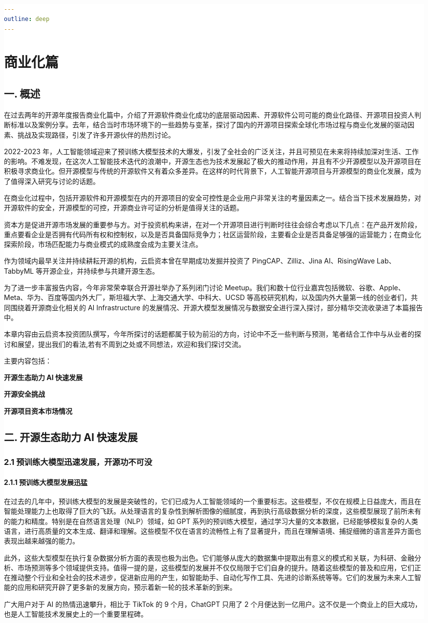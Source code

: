 ```yaml
---
outline: deep
---
```


# 商业化篇

## 一. 概述

在过去两年的开源年度报告商业化篇中，介绍了开源软件商业化成功的底层驱动因素、开源软件公司可能的商业化路径、开源项目投资人判断标准以及案例分享。去年，结合当时市场环境下的一些趋势与变革，探讨了国内的开源项目探索全球化市场过程与商业化发展的驱动因素、挑战及实现路径，引发了许多开源伙伴的热烈讨论。

2022-2023 年，人工智能领域迎来了预训练大模型技术的大爆发，引发了全社会的广泛关注，并且可预见在未来将持续加深对生活、工作的影响。不难发现，在这次人工智能技术迭代的浪潮中，开源生态也为技术发展起了极大的推动作用，并且有不少开源模型以及开源项目在积极寻求商业化。但开源模型与传统的开源软件又有着众多差异。在这样的时代背景下，人工智能开源项目与开源模型的商业化发展，成为了值得深入研究与讨论的话题。

在商业化过程中，包括开源软件和开源模型在内的开源项目的安全可控性是企业用户非常关注的考量因素之一。结合当下技术发展趋势，对开源软件的安全，开源模型的可控，开源商业许可证的分析是值得关注的话题。

资本方是促进开源市场发展的重要参与方。对于投资机构来讲，在对一个开源项目进行判断时往往会综合考虑以下几点：在产品开发阶段，重点要看企业是否拥有代码所有权和控制权，以及是否具备国际竞争力；社区运营阶段，主要看企业是否具备足够强的运营能力；在商业化探索阶段，市场匹配能力与商业模式的成熟度会成为主要关注点。

作为领域内最早关注并持续耕耘开源的机构，云启资本曾在早期成功发掘并投资了 PingCAP、Zilliz、Jina AI、RisingWave Lab、TabbyML 等开源企业，并持续参与共建开源生态。

为了进一步丰富报告内容，今年非常荣幸联合开源社举办了系列闭门讨论 Meetup。我们和数十位行业嘉宾包括微软、谷歌、Apple、Meta、华为、百度等国内外大厂，斯坦福大学、上海交通大学、中科大、UCSD 等高校研究机构，以及国内外大量第一线的创业者们，共同围绕着开源商业化相关的 AI Infrastructure 的发展情况、开源大模型发展情况与数据安全进行深入探讨，部分精华交流收录进了本篇报告中。

本章内容由云启资本投资团队撰写，今年所探讨的话题都属于较为前沿的方向，讨论中不乏一些判断与预测，笔者结合工作中与从业者的探讨和展望，提出我们的看法,若有不周到之处或不同想法，欢迎和我们探讨交流。

主要内容包括：

**开源生态助力 AI 快速发展**

**开源安全挑战**

**开源项目资本市场情况**

## 二. 开源生态助力 AI 快速发展

### 2.1 预训练大模型迅速发展，开源功不可没

#### 2.1.1 预训练大模型发展迅猛

在过去的几年中，预训练大模型的发展是突破性的，它们已成为人工智能领域的一个重要标志。这些模型，不仅在规模上日益庞大，而且在智能处理能力上也取得了巨大的飞跃。从处理语言的复杂性到解析图像的细腻度，再到执行高级数据分析的深度，这些模型展现了前所未有的能力和精度。特别是在自然语言处理（NLP）领域，如 GPT 系列的预训练大模型，通过学习大量的文本数据，已经能够模拟复杂的人类语言，进行高质量的文本生成、翻译和理解。这些模型不仅在语言的流畅性上有了显著提升，而且在理解语境、捕捉细微的语言差异方面也表现出越来越强的能力。

此外，这些大型模型在执行复杂数据分析方面的表现也极为出色。它们能够从庞大的数据集中提取出有意义的模式和关联，为科研、金融分析、市场预测等多个领域提供支持。值得一提的是，这些模型的发展并不仅仅局限于它们自身的提升。随着这些模型的普及和应用，它们正在推动整个行业和全社会的技术进步，促进新应用的产生，如智能助手、自动化写作工具、先进的诊断系统等等。它们的发展为未来人工智能的应用和研究开辟了更多新的发展方向，预示着新一轮的技术革新的到来。

广大用户对于 AI 的热情迅速攀升，相比于 TikTok 的 9 个月，ChatGPT 只用了 2 个月便达到一亿用户。这不仅是一个商业上的巨大成功，也是人工智能技术发展史上的一个重要里程碑。
